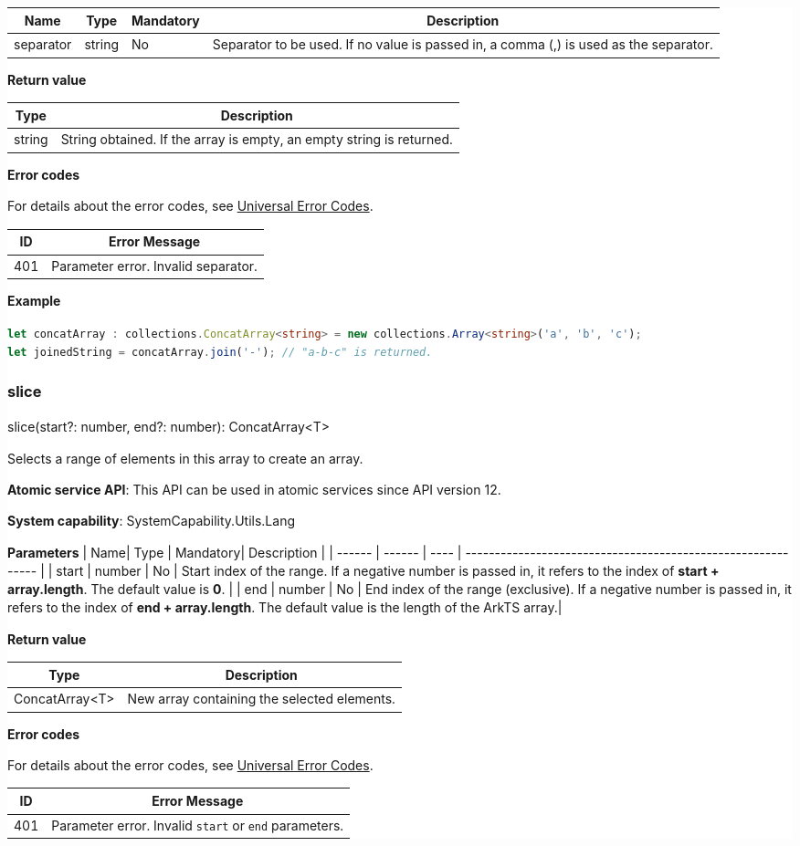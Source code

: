| Name   | Type  | Mandatory| Description                                                |
| --------- | ------ | ---- | ---------------------------------------------------- |
| separator | string | No  | Separator to be used. If no value is passed in, a comma (,) is used as the separator.|

**Return value**

| Type  | Description                                                        |
| ------ | ------------------------------------------------------------ |
| string | String obtained. If the array is empty, an empty string is returned.|

**Error codes**

For details about the error codes, see [Universal Error Codes](../errorcode-universal.md).

| ID| Error Message|
| ------- | -------- |
| 401 |  Parameter error. Invalid separator. |

**Example**

```ts
let concatArray : collections.ConcatArray<string> = new collections.Array<string>('a', 'b', 'c');
let joinedString = concatArray.join('-'); // "a-b-c" is returned.
```

### slice

slice(start?: number, end?: number): ConcatArray\<T>

Selects a range of elements in this array to create an array.

**Atomic service API**: This API can be used in atomic services since API version 12.

**System capability**: SystemCapability.Utils.Lang

**Parameters**
| Name| Type  | Mandatory| Description                                                        |
| ------ | ------ | ---- | ------------------------------------------------------------ |
| start  | number | No  | Start index of the range. If a negative number is passed in, it refers to the index of **start + array.length**. The default value is **0**.  |
| end    | number | No  | End index of the range (exclusive). If a negative number is passed in, it refers to the index of **end + array.length**. The default value is the length of the ArkTS array.|

**Return value**

| Type     | Description                      |
| --------- | -------------------------- |
| ConcatArray\<T> | New array containing the selected elements.|

**Error codes**

For details about the error codes, see [Universal Error Codes](../errorcode-universal.md).

| ID| Error Message|
| ------- | -------- |
| 401 |  Parameter error. Invalid `start` or `end` parameters. |
